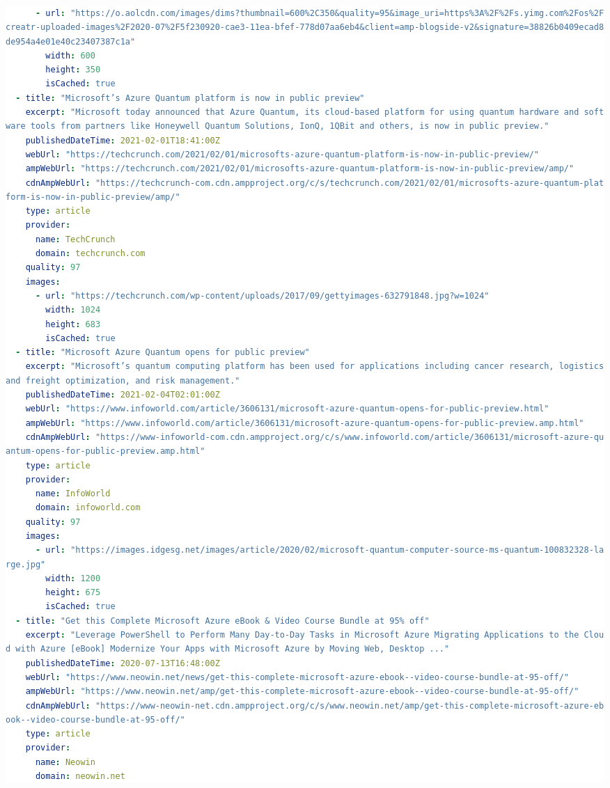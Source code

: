 ```yaml
      - url: "https://o.aolcdn.com/images/dims?thumbnail=600%2C350&quality=95&image_uri=https%3A%2F%2Fs.yimg.com%2Fos%2Fcreatr-uploaded-images%2F2020-07%2F5f230920-cae3-11ea-bfef-778d07aa6eb4&client=amp-blogside-v2&signature=38826b0409ecad8de954a4e01e40c23407387c1a"
        width: 600
        height: 350
        isCached: true
  - title: "Microsoft’s Azure Quantum platform is now in public preview"
    excerpt: "Microsoft today announced that Azure Quantum, its cloud-based platform for using quantum hardware and software tools from partners like Honeywell Quantum Solutions, IonQ, 1QBit and others, is now in public preview."
    publishedDateTime: 2021-02-01T18:41:00Z
    webUrl: "https://techcrunch.com/2021/02/01/microsofts-azure-quantum-platform-is-now-in-public-preview/"
    ampWebUrl: "https://techcrunch.com/2021/02/01/microsofts-azure-quantum-platform-is-now-in-public-preview/amp/"
    cdnAmpWebUrl: "https://techcrunch-com.cdn.ampproject.org/c/s/techcrunch.com/2021/02/01/microsofts-azure-quantum-platform-is-now-in-public-preview/amp/"
    type: article
    provider:
      name: TechCrunch
      domain: techcrunch.com
    quality: 97
    images:
      - url: "https://techcrunch.com/wp-content/uploads/2017/09/gettyimages-632791848.jpg?w=1024"
        width: 1024
        height: 683
        isCached: true
  - title: "Microsoft Azure Quantum opens for public preview"
    excerpt: "Microsoft’s quantum computing platform has been used for applications including cancer research, logistics and freight optimization, and risk management."
    publishedDateTime: 2021-02-04T02:01:00Z
    webUrl: "https://www.infoworld.com/article/3606131/microsoft-azure-quantum-opens-for-public-preview.html"
    ampWebUrl: "https://www.infoworld.com/article/3606131/microsoft-azure-quantum-opens-for-public-preview.amp.html"
    cdnAmpWebUrl: "https://www-infoworld-com.cdn.ampproject.org/c/s/www.infoworld.com/article/3606131/microsoft-azure-quantum-opens-for-public-preview.amp.html"
    type: article
    provider:
      name: InfoWorld
      domain: infoworld.com
    quality: 97
    images:
      - url: "https://images.idgesg.net/images/article/2020/02/microsoft-quantum-computer-source-ms-quantum-100832328-large.jpg"
        width: 1200
        height: 675
        isCached: true
  - title: "Get this Complete Microsoft Azure eBook & Video Course Bundle at 95% off"
    excerpt: "Leverage PowerShell to Perform Many Day-to-Day Tasks in Microsoft Azure Migrating Applications to the Cloud with Azure [eBook] Modernize Your Apps with Microsoft Azure by Moving Web, Desktop ..."
    publishedDateTime: 2020-07-13T16:48:00Z
    webUrl: "https://www.neowin.net/news/get-this-complete-microsoft-azure-ebook--video-course-bundle-at-95-off/"
    ampWebUrl: "https://www.neowin.net/amp/get-this-complete-microsoft-azure-ebook--video-course-bundle-at-95-off/"
    cdnAmpWebUrl: "https://www-neowin-net.cdn.ampproject.org/c/s/www.neowin.net/amp/get-this-complete-microsoft-azure-ebook--video-course-bundle-at-95-off/"
    type: article
    provider:
      name: Neowin
      domain: neowin.net
```